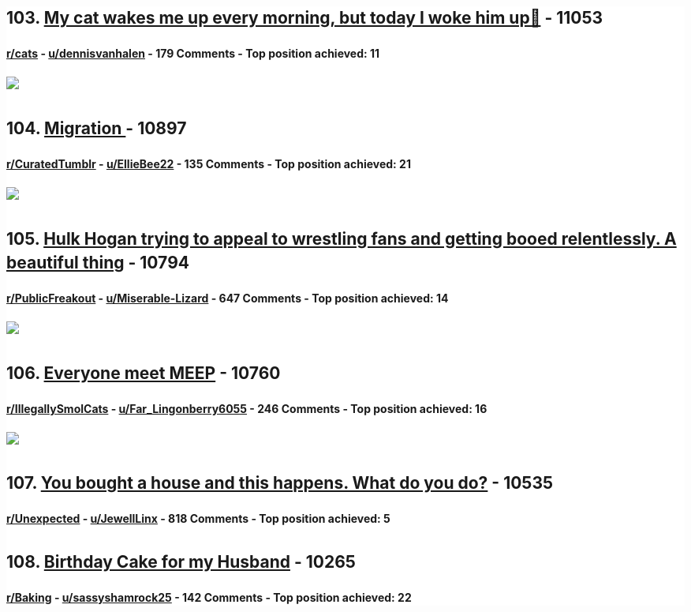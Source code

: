 ## 103. [My cat wakes me up every morning, but today I woke him up🤭](http://reddit.com/r/cats/comments/1hvzcu4/my_cat_wakes_me_up_every_morning_but_today_i_woke/) - 11053
#### [r/cats](http://reddit.com/r/cats) - [u/dennisvanhalen](http://reddit.com/u/dennisvanhalen) - 179 Comments - Top position achieved: 11

<a href="https://www.reddit.com/gallery/1hvzcu4"><img src="https://b.thumbs.redditmedia.com/G1aF8XypBl2_5AevR3dNK7yLK2GvPG746sAw9GDoNJY.jpg"></img></a>

## 104. [Migration ](http://reddit.com/r/CuratedTumblr/comments/1hvusqi/migration/) - 10897
#### [r/CuratedTumblr](http://reddit.com/r/CuratedTumblr) - [u/EllieBee22](http://reddit.com/u/EllieBee22) - 135 Comments - Top position achieved: 21

<a href="https://i.redd.it/kb7mdzthilbe1.jpeg"><img src="https://b.thumbs.redditmedia.com/IoG0jO81VhtaT6pdUppFW3eLNS_tGHKNcm-KX4K4nZo.jpg"></img></a>

## 105. [Hulk Hogan trying to appeal to wrestling fans and getting booed relentlessly. A beautiful thing](http://reddit.com/r/PublicFreakout/comments/1hw3knr/hulk_hogan_trying_to_appeal_to_wrestling_fans_and/) - 10794
#### [r/PublicFreakout](http://reddit.com/r/PublicFreakout) - [u/Miserable-Lizard](http://reddit.com/u/Miserable-Lizard) - 647 Comments - Top position achieved: 14

<a href="https://v.redd.it/7lj4jb1bbnbe1"><img src="https://external-preview.redd.it/OHhpeDVreGFibmJlMX0xCtv9Do_0tIpgJwlMjA5wafGDPRh-6sCMqK8445DU.png?width=140&amp;height=78&amp;crop=140:78,smart&amp;format=jpg&amp;v=enabled&amp;lthumb=true&amp;s=00d90746a486631cba984f614687ef0030e1e37b"></img></a>

## 106. [Everyone meet MEEP](http://reddit.com/r/IllegallySmolCats/comments/1hw4mx2/everyone_meet_meep/) - 10760
#### [r/IllegallySmolCats](http://reddit.com/r/IllegallySmolCats) - [u/Far_Lingonberry6055](http://reddit.com/u/Far_Lingonberry6055) - 246 Comments - Top position achieved: 16

<a href="https://www.reddit.com/gallery/1hw4mx2"><img src="https://b.thumbs.redditmedia.com/HDlAn6zrCrGDWPqNgdo3ZnwjQpDCKO0jcxCNLNm1bdA.jpg"></img></a>

## 107. [You bought a house and this happens. What do you do?](http://reddit.com/r/Unexpected/comments/1hw0i17/you_bought_a_house_and_this_happens_what_do_you_do/) - 10535
#### [r/Unexpected](http://reddit.com/r/Unexpected) - [u/JewellLinx](http://reddit.com/u/JewellLinx) - 818 Comments - Top position achieved: 5

## 108. [Birthday Cake for my Husband](http://reddit.com/r/Baking/comments/1hvfpab/birthday_cake_for_my_husband/) - 10265
#### [r/Baking](http://reddit.com/r/Baking) - [u/sassyshamrock25](http://reddit.com/u/sassyshamrock25) - 142 Comments - Top position achieved: 22
